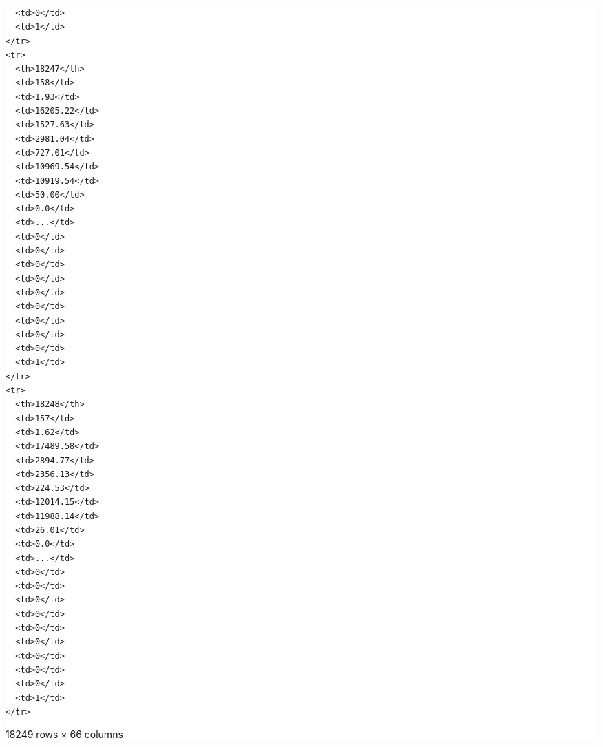       <td>0</td>
      <td>1</td>
    </tr>
    <tr>
      <th>18247</th>
      <td>158</td>
      <td>1.93</td>
      <td>16205.22</td>
      <td>1527.63</td>
      <td>2981.04</td>
      <td>727.01</td>
      <td>10969.54</td>
      <td>10919.54</td>
      <td>50.00</td>
      <td>0.0</td>
      <td>...</td>
      <td>0</td>
      <td>0</td>
      <td>0</td>
      <td>0</td>
      <td>0</td>
      <td>0</td>
      <td>0</td>
      <td>0</td>
      <td>0</td>
      <td>1</td>
    </tr>
    <tr>
      <th>18248</th>
      <td>157</td>
      <td>1.62</td>
      <td>17489.58</td>
      <td>2894.77</td>
      <td>2356.13</td>
      <td>224.53</td>
      <td>12014.15</td>
      <td>11988.14</td>
      <td>26.01</td>
      <td>0.0</td>
      <td>...</td>
      <td>0</td>
      <td>0</td>
      <td>0</td>
      <td>0</td>
      <td>0</td>
      <td>0</td>
      <td>0</td>
      <td>0</td>
      <td>0</td>
      <td>1</td>
    </tr>
  </tbody>
</table>
<p>18249 rows × 66 columns</p>
</div>
